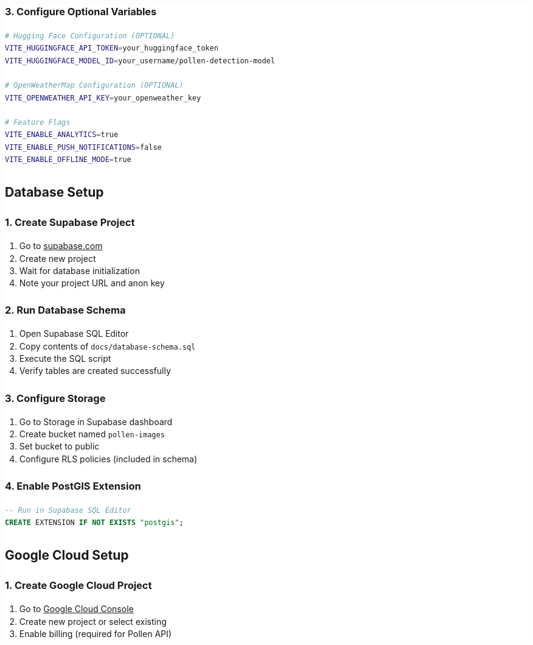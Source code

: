 ### 3. Configure Optional Variables

```bash
# Hugging Face Configuration (OPTIONAL)
VITE_HUGGINGFACE_API_TOKEN=your_huggingface_token
VITE_HUGGINGFACE_MODEL_ID=your_username/pollen-detection-model

# OpenWeatherMap Configuration (OPTIONAL)
VITE_OPENWEATHER_API_KEY=your_openweather_key

# Feature Flags
VITE_ENABLE_ANALYTICS=true
VITE_ENABLE_PUSH_NOTIFICATIONS=false
VITE_ENABLE_OFFLINE_MODE=true
```

## Database Setup

### 1. Create Supabase Project

1. Go to [supabase.com](https://supabase.com)
2. Create new project
3. Wait for database initialization
4. Note your project URL and anon key

### 2. Run Database Schema

1. Open Supabase SQL Editor
2. Copy contents of `docs/database-schema.sql`
3. Execute the SQL script
4. Verify tables are created successfully

### 3. Configure Storage

1. Go to Storage in Supabase dashboard
2. Create bucket named `pollen-images`
3. Set bucket to public
4. Configure RLS policies (included in schema)

### 4. Enable PostGIS Extension

```sql
-- Run in Supabase SQL Editor
CREATE EXTENSION IF NOT EXISTS "postgis";
```

## Google Cloud Setup

### 1. Create Google Cloud Project

1. Go to [Google Cloud Console](https://console.cloud.google.com)
2. Create new project or select existing
3. Enable billing (required for Pollen API)
